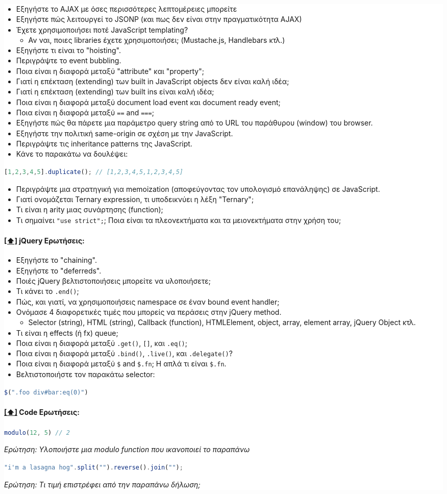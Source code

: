 * Εξηγήστε το AJAX με όσες περισσότερες λεπτομέρειες μπορείτε
* Εξηγήστε πώς λειτουργεί το JSONP  (και πως δεν είναι στην πραγματικότητα AJAX)
* Έχετε χρησιμοποιήσει ποτέ JavaScript templating?
  * Αν ναι, ποιες libraries έχετε χρησιμοποιήσει; (Mustache.js, Handlebars κτλ.)
* Εξηγήστε τι είναι το "hoisting".
* Περιγράψτε το event bubbling.
* Ποια είναι η διαφορά μεταξύ "attribute" και "property";
* Γιατί η επέκταση (extending) των built in JavaScript objects δεν είναι καλή ιδέα;
* Γιατί η επέκταση (extending) των built ins είναι καλή ιδέα;
* Ποια είναι η διαφορά μεταξύ document load event και document ready event;
* Ποια είναι η διαφορά μεταξύ `==` and `===`;
* Εξηγήστε πώς θα πάρετε μια παράμετρο query string από το URL του παράθυρου (window) του browser.
* Εξηγήστε την πολιτική same-origin σε σχέση με την JavaScript.
* Περιγράψτε τις inheritance patterns της JavaScript.
* Κάνε το παρακάτω να δουλέψει:
```javascript
[1,2,3,4,5].duplicate(); // [1,2,3,4,5,1,2,3,4,5]
```
* Περιγράψτε μια στρατηγική για memoization (αποφεύγοντας τον υπολογισμό επανάληψης) σε JavaScript.
* Γιατί ονομάζεται Ternary expression, τι υποδεικνύει η λέξη "Ternary";
* Τι είναι η arity μιας συνάρτησης (function);
* Τι σημαίνει `"use strict";`; Ποια είναι τα πλεονεκτήματα και τα μειονεκτήματα στην χρήση του;

#### [[⬆]](#toc) <a name='jquery'>jQuery Ερωτήσεις:</a>

* Εξηγήστε το "chaining".
* Εξηγήστε το "deferreds".
* Ποιές jQuery βελτιστοποιήσεις μπορείτε να υλοποιήσετε;
* Τι κάνει το `.end()`;
* Πώς, και γιατί, να χρησιμοποιήσεις namespace σε έναν bound event handler;
* Ονόμασε 4 διαφορετικές τιμές που μπορείς να περάσεις στην jQuery method.
  * Selector (string), HTML (string), Callback (function), HTMLElement, object, array, element array, jQuery Object κτλ.
* Τι είναι η effects (ή fx) queue;
* Ποια είναι η διαφορά μεταξύ `.get()`, `[]`, και `.eq()`;
* Ποια είναι η διαφορά μεταξύ `.bind()`, `.live()`, και `.delegate()`?
* Ποια είναι η διαφορά μεταξύ `$` and `$.fn`; Η απλά τι είναι `$.fn`.
* Βελτιστοποιήστε τον παρακάτω selector:
```javascript
$(".foo div#bar:eq(0)")
```

#### [[⬆]](#toc) <a name='jscode'>Code Ερωτήσεις:</a>


```javascript
modulo(12, 5) // 2
```
*Ερώτηση: Υλοποιήστε μια modulo function που ικανοποιεί το παραπάνω*


```javascript
"i'm a lasagna hog".split("").reverse().join("");
```
*Ερώτηση: Τι τιμή επιστρέφει από την παραπάνω δήλωση;*
